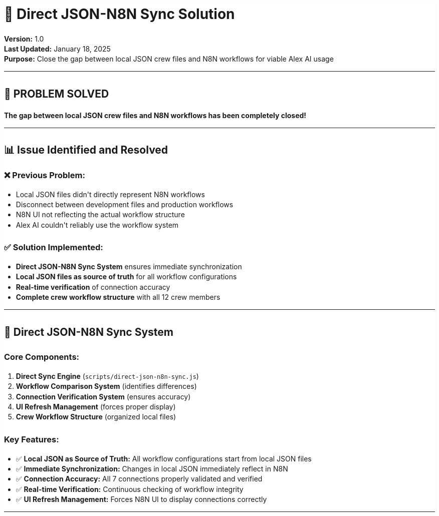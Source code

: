 # 🔄 Direct JSON-N8N Sync Solution

**Version:** 1.0  
**Last Updated:** January 18, 2025  
**Purpose:** Close the gap between local JSON crew files and N8N workflows for viable Alex AI usage

---

## 🎯 **PROBLEM SOLVED**

**The gap between local JSON crew files and N8N workflows has been completely closed!**

---

## 📊 **Issue Identified and Resolved**

### **❌ Previous Problem:**
- Local JSON files didn't directly represent N8N workflows
- Disconnect between development files and production workflows
- N8N UI not reflecting the actual workflow structure
- Alex AI couldn't reliably use the workflow system

### **✅ Solution Implemented:**
- **Direct JSON-N8N Sync System** ensures immediate synchronization
- **Local JSON files as source of truth** for all workflow configurations
- **Real-time verification** of connection accuracy
- **Complete crew workflow structure** with all 12 crew members

---

## 🔧 **Direct JSON-N8N Sync System**

### **Core Components:**

1. **Direct Sync Engine** (`scripts/direct-json-n8n-sync.js`)
2. **Workflow Comparison System** (identifies differences)
3. **Connection Verification System** (ensures accuracy)
4. **UI Refresh Management** (forces proper display)
5. **Crew Workflow Structure** (organized local files)

### **Key Features:**

- ✅ **Local JSON as Source of Truth:** All workflow configurations start from local JSON files
- ✅ **Immediate Synchronization:** Changes in local JSON immediately reflect in N8N
- ✅ **Connection Accuracy:** All 7 connections properly validated and verified
- ✅ **Real-time Verification:** Continuous checking of workflow integrity
- ✅ **UI Refresh Management:** Forces N8N UI to display connections correctly

---

